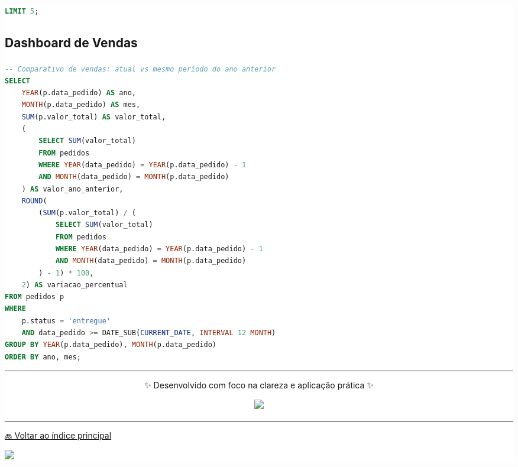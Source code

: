 ```sql
LIMIT 5;
```

## Dashboard de Vendas

```sql
-- Comparativo de vendas: atual vs mesmo período do ano anterior
SELECT 
    YEAR(p.data_pedido) AS ano,
    MONTH(p.data_pedido) AS mes,
    SUM(p.valor_total) AS valor_total,
    (
        SELECT SUM(valor_total) 
        FROM pedidos
        WHERE YEAR(data_pedido) = YEAR(p.data_pedido) - 1
        AND MONTH(data_pedido) = MONTH(p.data_pedido)
    ) AS valor_ano_anterior,
    ROUND(
        (SUM(p.valor_total) / (
            SELECT SUM(valor_total) 
            FROM pedidos
            WHERE YEAR(data_pedido) = YEAR(p.data_pedido) - 1
            AND MONTH(data_pedido) = MONTH(p.data_pedido)
        ) - 1) * 100, 
    2) AS variacao_percentual
FROM pedidos p
WHERE 
    p.status = 'entregue'
    AND data_pedido >= DATE_SUB(CURRENT_DATE, INTERVAL 12 MONTH)
GROUP BY YEAR(p.data_pedido), MONTH(p.data_pedido)
ORDER BY ano, mes;
```

---


<div align="center">
  <p>✨ Desenvolvido com foco na clareza e aplicação prática ✨</p>
  <img src="https://img.shields.io/badge/SQL-00758F?style=for-the-badge&logo=mysql&logoColor=white" />
</div> 

---

[🔙 Voltar ao índice principal](../README.md)

<img width=100% src="https://capsule-render.vercel.app/api?type=waving&color=00758F&height=120&section=footer"/> 